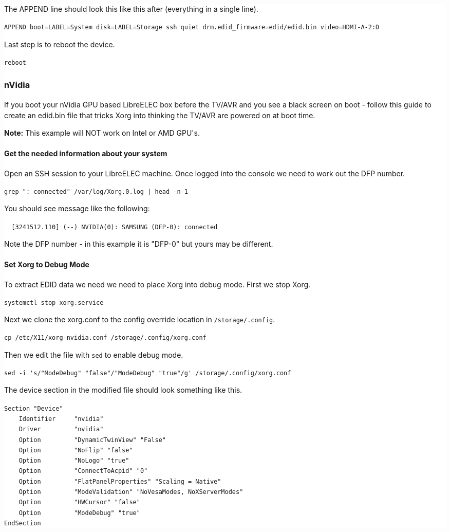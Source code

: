 The APPEND line should look this like this after \(everything in a single line\).

```text
APPEND boot=LABEL=System disk=LABEL=Storage ssh quiet drm.edid_firmware=edid/edid.bin video=HDMI-A-2:D
```

Last step is to reboot the device.

```text
reboot
```

### nVidia

If you boot your nVidia GPU based LibreELEC box before the TV/AVR and you see a black screen on boot - follow this guide to create an edid.bin file that tricks Xorg into thinking the TV/AVR are powered on at boot time.

**Note:** This example will NOT work on Intel or AMD GPU's.

#### Get the needed information about your system

Open an SSH session to your LibreELEC machine. Once logged into the console we need to work out the DFP number.

```text
grep ": connected" /var/log/Xorg.0.log | head -n 1
```

You should see message like the following:

```text
  [3241512.110] (--) NVIDIA(0): SAMSUNG (DFP-0): connected
```

Note the DFP number - in this example it is "DFP-0" but yours may be different.

#### Set Xorg to Debug Mode

To extract EDID data we need we need to place Xorg into debug mode. First we stop Xorg.

```text
systemctl stop xorg.service
```

Next we clone the xorg.conf to the config override location in `/storage/.config`.

```text
cp /etc/X11/xorg-nvidia.conf /storage/.config/xorg.conf
```

Then we edit the file with `sed` to enable debug mode.

```text
sed -i 's/"ModeDebug" "false"/"ModeDebug" "true"/g' /storage/.config/xorg.conf
```

The device section in the modified file should look something like this.

```text
Section "Device"
    Identifier     "nvidia"
    Driver         "nvidia"
    Option         "DynamicTwinView" "False"
    Option         "NoFlip" "false"
    Option         "NoLogo" "true"
    Option         "ConnectToAcpid" "0"
    Option         "FlatPanelProperties" "Scaling = Native"
    Option         "ModeValidation" "NoVesaModes, NoXServerModes"
    Option         "HWCursor" "false"
    Option         "ModeDebug" "true"
EndSection
```
